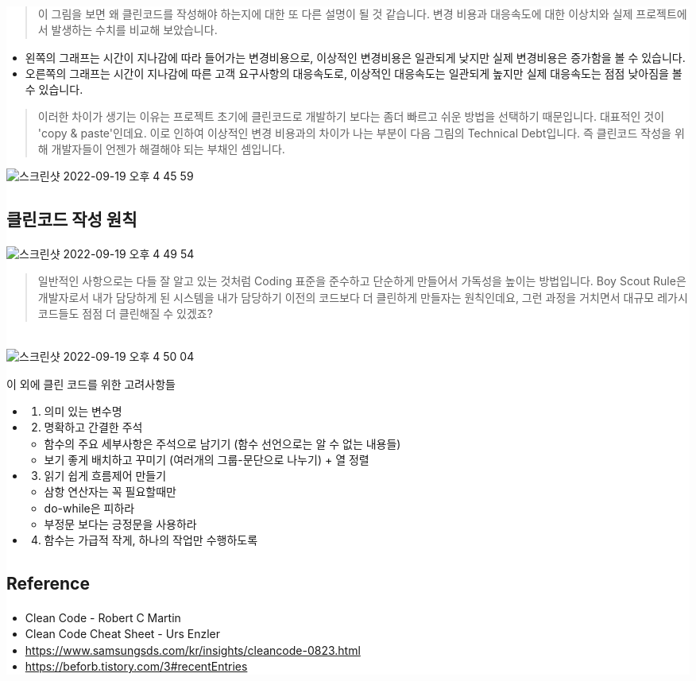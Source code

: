   > 이 그림을 보면 왜 클린코드를 작성해야 하는지에 대한 또 다른 설명이 될 것 같습니다. 변경 비용과 대응속도에 대한 이상치와 실제 프로젝트에서 발생하는 수치를 비교해 보았습니다.

  - 왼쪽의 그래프는 시간이 지나감에 따라 들어가는 변경비용으로, 이상적인 변경비용은 일관되게 낮지만 실제 변경비용은 증가함을 볼 수 있습니다.
  - 오른쪽의 그래프는 시간이 지나감에 따른 고객 요구사항의 대응속도로, 이상적인 대응속도는 일관되게 높지만 실제 대응속도는 점점 낮아짐을 볼 수 있습니다.

  > 이러한 차이가 생기는 이유는 프로젝트 초기에 클린코드로 개발하기 보다는 좀더 빠르고 쉬운 방법을 선택하기 때문입니다.
  > 대표적인 것이 'copy & paste'인데요. 이로 인하여 이상적인 변경 비용과의 차이가 나는 부분이 다음 그림의 Technical Debt입니다.
  > 즉 클린코드 작성을 위해 개발자들이 언젠가 해결해야 되는 부채인 셈입니다.

  <img width="605" alt="스크린샷 2022-09-19 오후 4 45 59" src="https://user-images.githubusercontent.com/66079439/190971720-02fe2b2a-6b9f-4651-873e-48a4d772918f.png">

## 클린코드 작성 원칙
<img width="876" alt="스크린샷 2022-09-19 오후 4 49 54" src="https://user-images.githubusercontent.com/66079439/190972369-df2201ee-e059-4848-88b3-276f6a6392ba.png">

  <br/>

  > 일반적인 사항으로는 다들 잘 알고 있는 것처럼 Coding 표준을 준수하고 단순하게 만들어서 가독성을 높이는 방법입니다.
  > Boy Scout Rule은 개발자로서 내가 담당하게 된 시스템을 내가 담당하기 이전의 코드보다 더 클린하게 만들자는 원칙인데요,
  > 그런 과정을 거치면서 대규모 레가시 코드들도 점점 더 클린해질 수 있겠죠?

  <br/>

<img width="873" alt="스크린샷 2022-09-19 오후 4 50 04" src="https://user-images.githubusercontent.com/66079439/190972398-d0c6deac-17fd-41bc-b374-df68263fc39a.png">

  <br/>

이 외에 클린 코드를 위한 고려사항들
  - 1. 의미 있는 변수명
  - 2. 명확하고 간결한 주석
    - 함수의 주요 세부사항은 주석으로 남기기 (함수 선언으로는 알 수 없는 내용들)
    - 보기 좋게 배치하고 꾸미기 (여러개의 그룹-문단으로 나누기) + 열 정렬
  - 3. 읽기 쉽게 흐름제어 만들기
    - 삼항 연산자는 꼭 필요할때만
    - do-while은 피하라
    - 부정문 보다는 긍정문을 사용하라
  - 4. 함수는 가급적 작게, 하나의 작업만 수행하도록


## Reference
  - Clean Code - Robert C Martin
  - Clean Code Cheat Sheet - Urs Enzler
  - https://www.samsungsds.com/kr/insights/cleancode-0823.html
  - https://beforb.tistory.com/3#recentEntries



